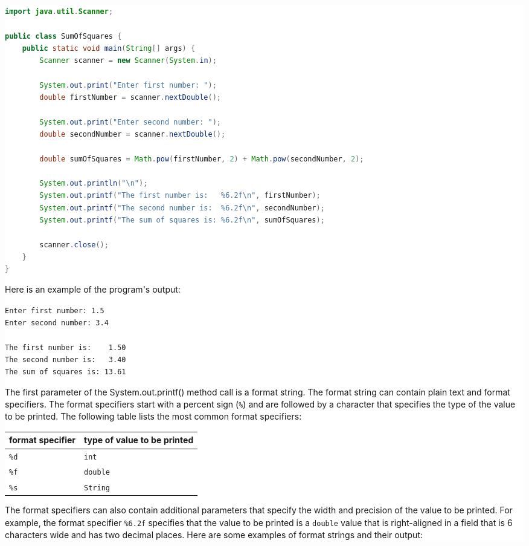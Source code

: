 ```java
import java.util.Scanner;

public class SumOfSquares {
    public static void main(String[] args) {
        Scanner scanner = new Scanner(System.in);

        System.out.print("Enter first number: ");
        double firstNumber = scanner.nextDouble();

        System.out.print("Enter second number: ");
        double secondNumber = scanner.nextDouble();

        double sumOfSquares = Math.pow(firstNumber, 2) + Math.pow(secondNumber, 2);

        System.out.println("\n");
        System.out.printf("The first number is:   %6.2f\n", firstNumber);
        System.out.printf("The second number is:  %6.2f\n", secondNumber);
        System.out.printf("The sum of squares is: %6.2f\n", sumOfSquares);

        scanner.close();
    }
}
```

Here is an example of the program's output:

```text
Enter first number: 1.5
Enter second number: 3.4

The first number is:    1.50
The second number is:   3.40
The sum of squares is: 13.61
``` 


The first parameter of the System.out.printf() method call is a format string. The format string can contain plain text and format specifiers. The format specifiers start with a percent sign (`%`) and are followed by a character that specifies the type of the value to be printed. The following table lists the most common format specifiers:

| format specifier | type of value to be printed |
|------------------|-----------------------------|
| `%d`             | `int`                       |
| `%f`             | `double`                    |
| `%s`             | `String`                    |

The format specifiers can also contain additional parameters that specify the width and precision of the value to be printed. For example, the format specifier `%6.2f` specifies that the value to be printed is a `double` value that is right-aligned in a field that is 6 characters wide and has two decimal places. Here are some examples of format strings and their output:
